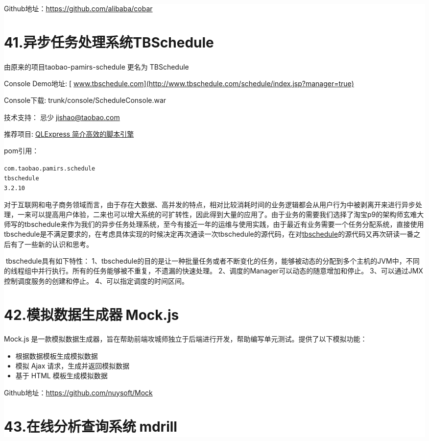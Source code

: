 Github地址：https://github.com/alibaba/cobar

 

# 41.异步任务处理系统TBSchedule

 

由原来的项目taobao-pamirs-schedule 更名为 TBSchedule

Console Demo地址: [ www.tbschedule.com](http://www.tbschedule.com/schedule/index.jsp?manager=true)

Console下载: trunk/console/ScheduleConsole.war


技术支持： 忌少 jishao@taobao.com 


推荐项目: [QLExpress 简介高效的脚本引擎](http://code.taobao.org/p/QLExpress/wiki/index)

pom引用：

```
com.taobao.pamirs.schedule
tbschedule
3.2.10
```

 对于互联网和电子商务领域而言，由于存在大数据、高并发的特点，相对比较消耗时间的业务逻辑都会从用户行为中被剥离开来进行异步处理，一来可以提高用户体验，二来也可以增大系统的可扩转性，因此得到大量的应用了。由于业务的需要我们选择了淘宝p9的架构师玄难大师写的tbschedule来作为我们的异步任务处理系统，至今有接近一年的运维与使用实践，由于最近有业务需要一个任务分配系统，直接使用tbschedule是不满足要求的，在考虑具体实现的时候决定再次通读一次tbschedule的源代码，在对[tbschedule](http://code.taobao.org/p/tbschedule/wiki/index/)的源代码又再次研读一番之后有了一些新的认识和思考。

​    tbschedule具有如下特性：
1、tbschedule的目的是让一种批量任务或者不断变化的任务，能够被动态的分配到多个主机的JVM中，不同的线程组中并行执行。所有的任务能够被不重复，不遗漏的快速处理。
2、调度的Manager可以动态的随意增加和停止。
3、可以通过JMX控制调度服务的创建和停止。
4、可以指定调度的时间区间。

 

# 42.模拟数据生成器 Mock.js

 

Mock.js 是一款模拟数据生成器，旨在帮助前端攻城师独立于后端进行开发，帮助编写单元测试。提供了以下模拟功能：

- 根据数据模板生成模拟数据
- 模拟 Ajax 请求，生成并返回模拟数据
- 基于 HTML 模板生成模拟数据

 

Github地址：https://github.com/nuysoft/Mock

 

# 43.在线分析查询系统 mdrill

 
